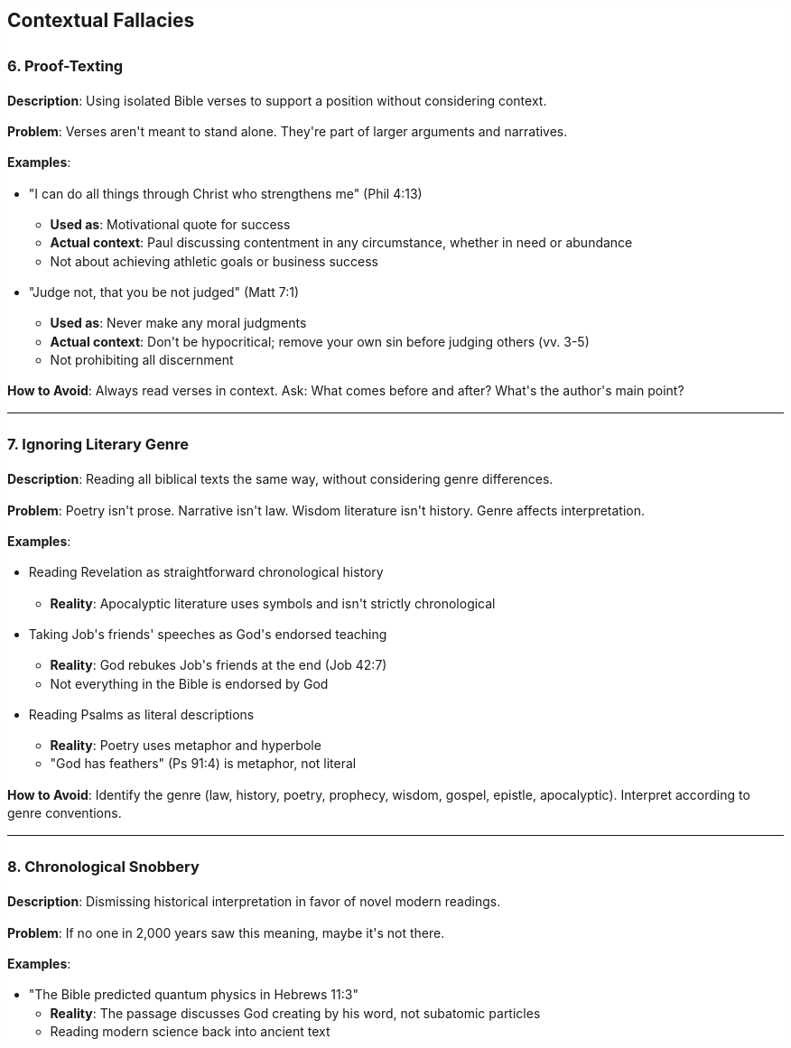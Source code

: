 
## Contextual Fallacies

### 6. Proof-Texting

**Description**: Using isolated Bible verses to support a position without considering context.

**Problem**: Verses aren't meant to stand alone. They're part of larger arguments and narratives.

**Examples**:
- "I can do all things through Christ who strengthens me" (Phil 4:13)
  - **Used as**: Motivational quote for success
  - **Actual context**: Paul discussing contentment in any circumstance, whether in need or abundance
  - Not about achieving athletic goals or business success

- "Judge not, that you be not judged" (Matt 7:1)
  - **Used as**: Never make any moral judgments
  - **Actual context**: Don't be hypocritical; remove your own sin before judging others (vv. 3-5)
  - Not prohibiting all discernment

**How to Avoid**: Always read verses in context. Ask: What comes before and after? What's the author's main point?

---

### 7. Ignoring Literary Genre

**Description**: Reading all biblical texts the same way, without considering genre differences.

**Problem**: Poetry isn't prose. Narrative isn't law. Wisdom literature isn't history. Genre affects interpretation.

**Examples**:
- Reading Revelation as straightforward chronological history
  - **Reality**: Apocalyptic literature uses symbols and isn't strictly chronological
  
- Taking Job's friends' speeches as God's endorsed teaching
  - **Reality**: God rebukes Job's friends at the end (Job 42:7)
  - Not everything in the Bible is endorsed by God

- Reading Psalms as literal descriptions
  - **Reality**: Poetry uses metaphor and hyperbole
  - "God has feathers" (Ps 91:4) is metaphor, not literal

**How to Avoid**: Identify the genre (law, history, poetry, prophecy, wisdom, gospel, epistle, apocalyptic). Interpret according to genre conventions.

---

### 8. Chronological Snobbery

**Description**: Dismissing historical interpretation in favor of novel modern readings.

**Problem**: If no one in 2,000 years saw this meaning, maybe it's not there.

**Examples**:
- "The Bible predicted quantum physics in Hebrews 11:3"
  - **Reality**: The passage discusses God creating by his word, not subatomic particles
  - Reading modern science back into ancient text
